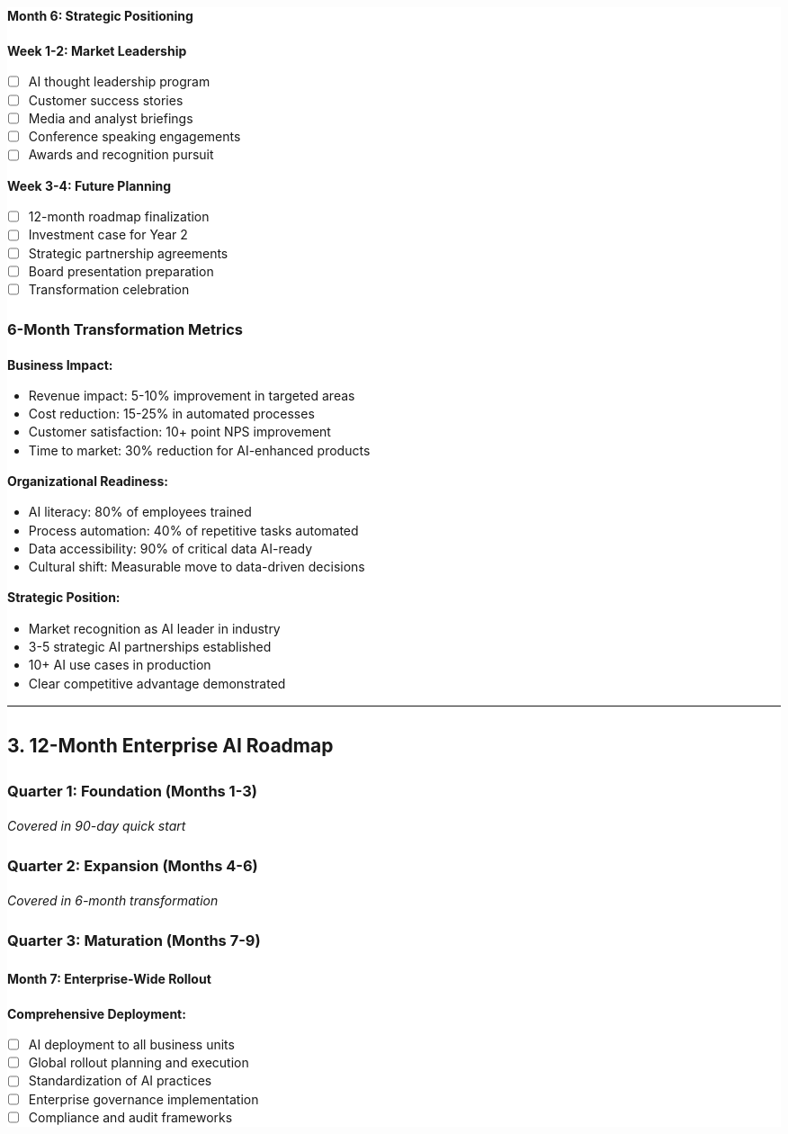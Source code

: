#### Month 6: Strategic Positioning
**Week 1-2: Market Leadership**
- [ ] AI thought leadership program
- [ ] Customer success stories
- [ ] Media and analyst briefings
- [ ] Conference speaking engagements
- [ ] Awards and recognition pursuit

**Week 3-4: Future Planning**
- [ ] 12-month roadmap finalization
- [ ] Investment case for Year 2
- [ ] Strategic partnership agreements
- [ ] Board presentation preparation
- [ ] Transformation celebration

### 6-Month Transformation Metrics
**Business Impact:**
- Revenue impact: 5-10% improvement in targeted areas
- Cost reduction: 15-25% in automated processes
- Customer satisfaction: 10+ point NPS improvement
- Time to market: 30% reduction for AI-enhanced products

**Organizational Readiness:**
- AI literacy: 80% of employees trained
- Process automation: 40% of repetitive tasks automated
- Data accessibility: 90% of critical data AI-ready
- Cultural shift: Measurable move to data-driven decisions

**Strategic Position:**
- Market recognition as AI leader in industry
- 3-5 strategic AI partnerships established
- 10+ AI use cases in production
- Clear competitive advantage demonstrated

---

## 3. 12-Month Enterprise AI Roadmap

### Quarter 1: Foundation (Months 1-3)
*Covered in 90-day quick start*

### Quarter 2: Expansion (Months 4-6)
*Covered in 6-month transformation*

### Quarter 3: Maturation (Months 7-9)

#### Month 7: Enterprise-Wide Rollout
**Comprehensive Deployment:**
- [ ] AI deployment to all business units
- [ ] Global rollout planning and execution
- [ ] Standardization of AI practices
- [ ] Enterprise governance implementation
- [ ] Compliance and audit frameworks

